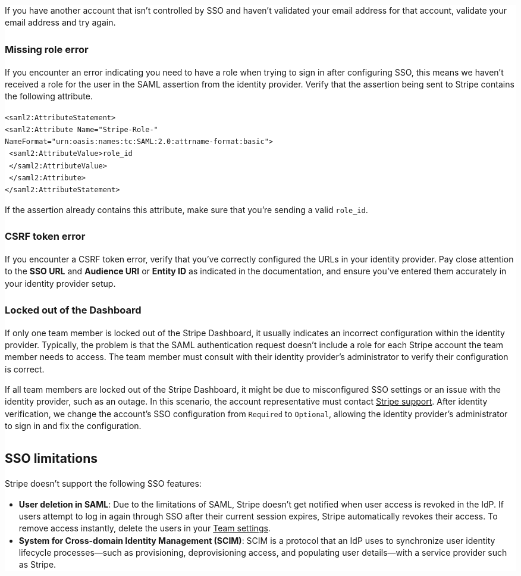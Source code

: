 If you have another account that isn’t controlled by SSO and haven’t validated
your email address for that account, validate your email address and try again.

### Missing role error

If you encounter an error indicating you need to have a role when trying to sign
in after configuring SSO, this means we haven’t received a role for the user in
the SAML assertion from the identity provider. Verify that the assertion being
sent to Stripe contains the following attribute.

```
<saml2:AttributeStatement>
<saml2:Attribute Name="Stripe-Role-"
NameFormat="urn:oasis:names:tc:SAML:2.0:attrname-format:basic">
 <saml2:AttributeValue>role_id
 </saml2:AttributeValue>
 </saml2:Attribute>
</saml2:AttributeStatement>
```

If the assertion already contains this attribute, make sure that you’re sending
a valid `role_id`.

### CSRF token error

If you encounter a CSRF token error, verify that you’ve correctly configured the
URLs in your identity provider. Pay close attention to the **SSO URL** and
**Audience URI** or **Entity ID** as indicated in the documentation, and ensure
you’ve entered them accurately in your identity provider setup.

### Locked out of the Dashboard

If only one team member is locked out of the Stripe Dashboard, it usually
indicates an incorrect configuration within the identity provider. Typically,
the problem is that the SAML authentication request doesn’t include a role for
each Stripe account the team member needs to access. The team member must
consult with their identity provider’s administrator to verify their
configuration is correct.

If all team members are locked out of the Stripe Dashboard, it might be due to
misconfigured SSO settings or an issue with the identity provider, such as an
outage. In this scenario, the account representative must contact [Stripe
support](https://support.stripe.com/contact). After identity verification, we
change the account’s SSO configuration from `Required` to `Optional`, allowing
the identity provider’s administrator to sign in and fix the configuration.

## SSO limitations

Stripe doesn’t support the following SSO features:

- **User deletion in SAML**: Due to the limitations of SAML, Stripe doesn’t get
notified when user access is revoked in the IdP. If users attempt to log in
again through SSO after their current session expires, Stripe automatically
revokes their access. To remove access instantly, delete the users in your [Team
settings](https://dashboard.stripe.com/settings/team).
- **System for Cross-domain Identity Management (SCIM)**: SCIM is a protocol
that an IdP uses to synchronize user identity lifecycle processes—such as
provisioning, deprovisioning access, and populating user details—with a service
provider such as Stripe.
